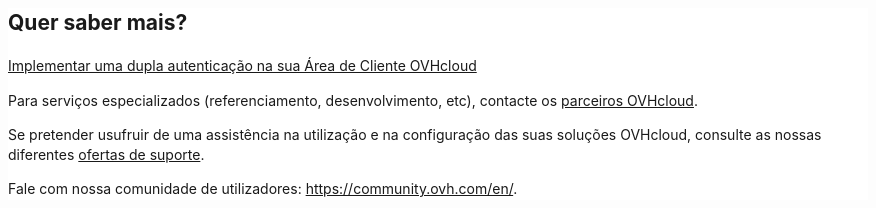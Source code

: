 ## Quer saber mais?

[Implementar uma dupla autenticação na sua Área de Cliente OVHcloud](secure-ovhcloud-account-with-2fa1.)

Para serviços especializados (referenciamento, desenvolvimento, etc), contacte os [parceiros OVHcloud](https://partner.ovhcloud.com/pt/directory/).

Se pretender usufruir de uma assistência na utilização e na configuração das suas soluções OVHcloud, consulte as nossas diferentes [ofertas de suporte](https://www.ovhcloud.com/pt/support-levels/).

Fale com nossa comunidade de utilizadores: <https://community.ovh.com/en/>. 
